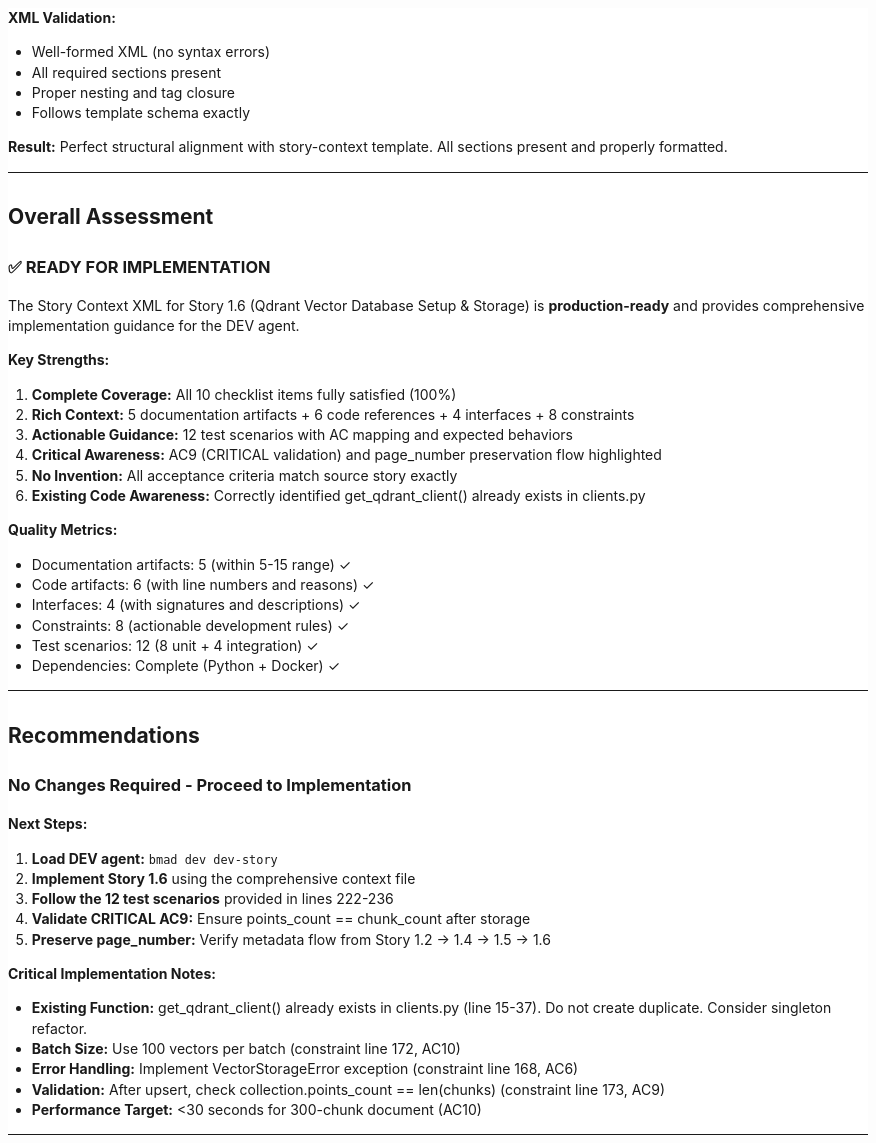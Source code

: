 **XML Validation:**
- Well-formed XML (no syntax errors)
- All required sections present
- Proper nesting and tag closure
- Follows template schema exactly

**Result:** Perfect structural alignment with story-context template. All sections present and properly formatted.

---

## Overall Assessment

### ✅ READY FOR IMPLEMENTATION

The Story Context XML for Story 1.6 (Qdrant Vector Database Setup & Storage) is **production-ready** and provides comprehensive implementation guidance for the DEV agent.

**Key Strengths:**
1. **Complete Coverage:** All 10 checklist items fully satisfied (100%)
2. **Rich Context:** 5 documentation artifacts + 6 code references + 4 interfaces + 8 constraints
3. **Actionable Guidance:** 12 test scenarios with AC mapping and expected behaviors
4. **Critical Awareness:** AC9 (CRITICAL validation) and page_number preservation flow highlighted
5. **No Invention:** All acceptance criteria match source story exactly
6. **Existing Code Awareness:** Correctly identified get_qdrant_client() already exists in clients.py

**Quality Metrics:**
- Documentation artifacts: 5 (within 5-15 range) ✓
- Code artifacts: 6 (with line numbers and reasons) ✓
- Interfaces: 4 (with signatures and descriptions) ✓
- Constraints: 8 (actionable development rules) ✓
- Test scenarios: 12 (8 unit + 4 integration) ✓
- Dependencies: Complete (Python + Docker) ✓

---

## Recommendations

### No Changes Required - Proceed to Implementation

**Next Steps:**
1. **Load DEV agent:** `bmad dev dev-story`
2. **Implement Story 1.6** using the comprehensive context file
3. **Follow the 12 test scenarios** provided in lines 222-236
4. **Validate CRITICAL AC9:** Ensure points_count == chunk_count after storage
5. **Preserve page_number:** Verify metadata flow from Story 1.2 → 1.4 → 1.5 → 1.6

**Critical Implementation Notes:**
- **Existing Function:** get_qdrant_client() already exists in clients.py (line 15-37). Do not create duplicate. Consider singleton refactor.
- **Batch Size:** Use 100 vectors per batch (constraint line 172, AC10)
- **Error Handling:** Implement VectorStorageError exception (constraint line 168, AC6)
- **Validation:** After upsert, check collection.points_count == len(chunks) (constraint line 173, AC9)
- **Performance Target:** <30 seconds for 300-chunk document (AC10)

---